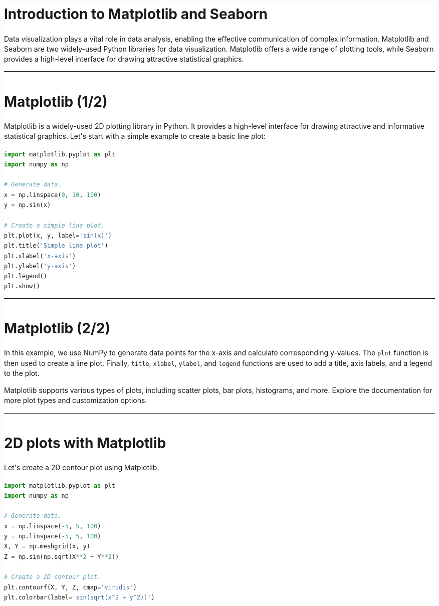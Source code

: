 
# Introduction to Matplotlib and Seaborn

Data visualization plays a vital role in data analysis, enabling the effective communication of complex information. Matplotlib and Seaborn are two widely-used Python libraries for data visualization. Matplotlib offers a wide range of plotting tools, while Seaborn provides a high-level interface for drawing attractive statistical graphics.

---

# Matplotlib (1/2)

Matplotlib is a widely-used 2D plotting library in Python. It provides a high-level interface for drawing attractive and informative statistical graphics. Let's start with a simple example to create a basic line plot:

```python
import matplotlib.pyplot as plt
import numpy as np

# Generate data.
x = np.linspace(0, 10, 100)
y = np.sin(x)

# Create a simple line plot.
plt.plot(x, y, label='sin(x)')
plt.title('Simple line plot')
plt.xlabel('x-axis')
plt.ylabel('y-axis')
plt.legend()
plt.show()
```

---

# Matplotlib (2/2)

In this example, we use NumPy to generate data points for the x-axis and calculate corresponding y-values. The `plot` function is then used to create a line plot. Finally, `title`, `xlabel`, `ylabel`, and `legend` functions are used to add a title, axis labels, and a legend to the plot.

Matplotlib supports various types of plots, including scatter plots, bar plots, histograms, and more. Explore the documentation for more plot types and customization options.

---

# 2D plots with Matplotlib

Let's create a 2D contour plot using Matplotlib.

```python
import matplotlib.pyplot as plt
import numpy as np

# Generate data.
x = np.linspace(-5, 5, 100)
y = np.linspace(-5, 5, 100)
X, Y = np.meshgrid(x, y)
Z = np.sin(np.sqrt(X**2 + Y**2))

# Create a 2D contour plot.
plt.contourf(X, Y, Z, cmap='viridis')
plt.colorbar(label='sin(sqrt(x^2 + y^2))')
```